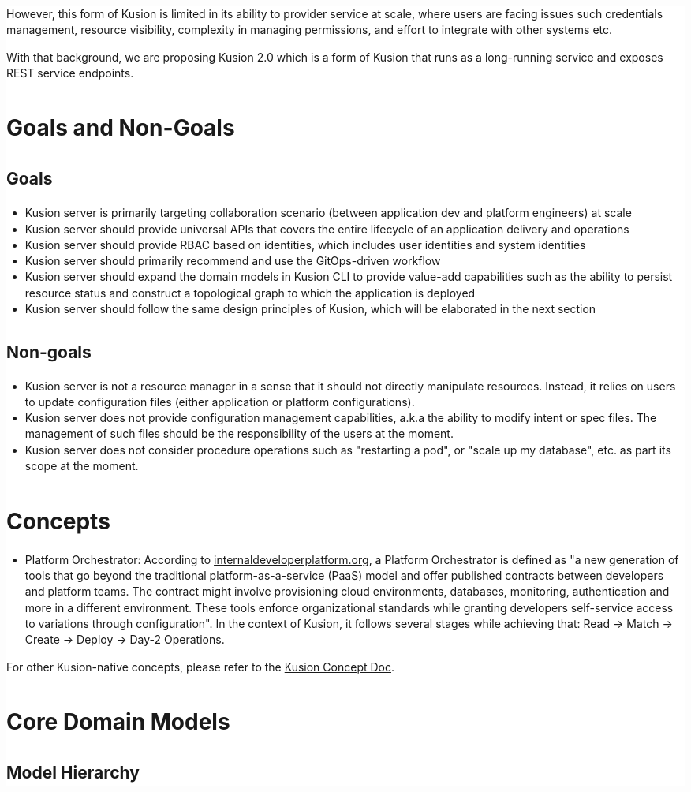 However, this form of Kusion is limited in its ability to provider service at scale, where users are facing issues such credentials management, resource visibility, complexity in managing permissions, and effort to integrate with other systems etc.

With that background, we are proposing Kusion 2.0 which is a form of Kusion that runs as a long-running service and exposes REST service endpoints.

# Goals and Non-Goals

## Goals

- Kusion server is primarily targeting collaboration scenario (between application dev and platform engineers) at scale
- Kusion server should provide universal APIs that covers the entire lifecycle of an application delivery and operations
- Kusion server should provide RBAC based on identities, which includes user identities and system identities
- Kusion server should primarily recommend and use the GitOps-driven workflow
- Kusion server should expand the domain models in Kusion CLI to provide value-add capabilities such as the ability to persist resource status and construct a topological graph to which the application is deployed
- Kusion server should follow the same design principles of Kusion, which will be elaborated in the next section

## Non-goals

- Kusion server is not a resource manager in a sense that it should not directly manipulate resources. Instead, it relies on users to update configuration files (either application or platform configurations).
- Kusion server does not provide configuration management capabilities, a.k.a the ability to modify intent or spec files. The management of such files should be the responsibility of the users at the moment.
- Kusion server does not consider procedure operations such as "restarting a pod", or "scale up my database", etc. as part its scope at the moment.

# Concepts

- Platform Orchestrator: According to [internaldeveloperplatform.org](https://internaldeveloperplatform.org/platform-orchestrators/), a Platform Orchestrator is defined as "a new generation of tools that go beyond the traditional platform-as-a-service (PaaS) model and offer published contracts between developers and platform teams. The contract might involve provisioning cloud environments, databases, monitoring, authentication and more in a different environment. These tools enforce organizational standards while granting developers self-service access to variations through configuration". In the context of Kusion, it follows several stages while achieving that: Read -> Match -> Create -> Deploy -> Day-2 Operations.

For other Kusion-native concepts, please refer to the [Kusion Concept Doc](https://www.kusionstack.io/docs/concepts/project/overview).

# Core Domain Models
## Model Hierarchy